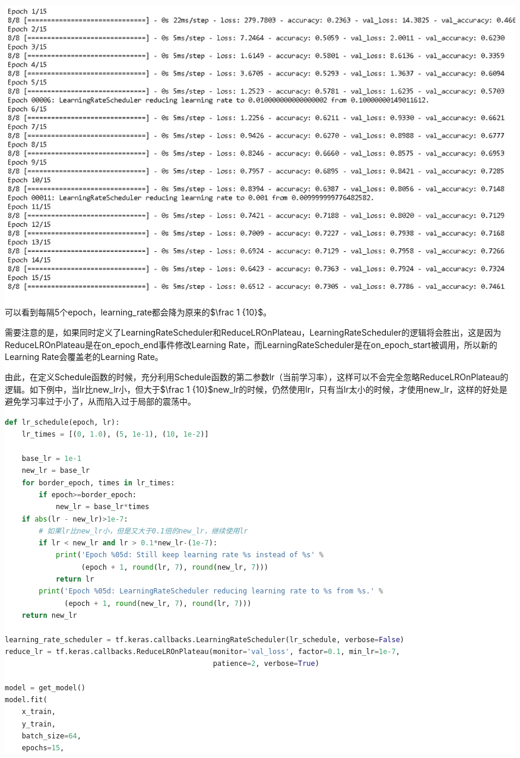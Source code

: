 
![image-20201231093912462](images/image-20201231093912462.png)

可以看到每隔5个epoch，learning_rate都会降为原来的$\frac 1 {10}$。

需要注意的是，如果同时定义了LearningRateScheduler和ReduceLROnPlateau，LearningRateScheduler的逻辑将会胜出，这是因为ReduceLROnPlateau是在on_epoch_end事件修改Learning Rate，而LearningRateScheduler是在on_epoch_start被调用，所以新的Learning Rate会覆盖老的Learning Rate。

由此，在定义Schedule函数的时候，充分利用Schedule函数的第二参数lr（当前学习率），这样可以不会完全忽略ReduceLROnPlateau的逻辑。如下例中，当lr比new_lr小，但大于$\frac 1 {10}$new_lr的时候，仍然使用lr，只有当lr太小的时候，才使用new_lr，这样的好处是避免学习率过于小了，从而陷入过于局部的震荡中。

~~~python
def lr_schedule(epoch, lr):
    lr_times = [(0, 1.0), (5, 1e-1), (10, 1e-2)]
    
    base_lr = 1e-1
    new_lr = base_lr
    for border_epoch, times in lr_times:
        if epoch>=border_epoch: 
            new_lr = base_lr*times
    if abs(lr - new_lr)>1e-7:
        # 如果lr比new_lr小，但是又大于0.1倍的new_lr，继续使用lr
        if lr < new_lr and lr > 0.1*new_lr-(1e-7):
            print('Epoch %05d: Still keep learning rate %s instead of %s' % 
                  (epoch + 1, round(lr, 7), round(new_lr, 7))) 
            return lr   
        print('Epoch %05d: LearningRateScheduler reducing learning rate to %s from %s.' % 
              (epoch + 1, round(new_lr, 7), round(lr, 7)))
    return new_lr

learning_rate_scheduler = tf.keras.callbacks.LearningRateScheduler(lr_schedule, verbose=False)
reduce_lr = tf.keras.callbacks.ReduceLROnPlateau(monitor='val_loss', factor=0.1, min_lr=1e-7, 
                                                 patience=2, verbose=True) 
    
model = get_model()
model.fit(
    x_train,
    y_train,
    batch_size=64,
    epochs=15,
~~~